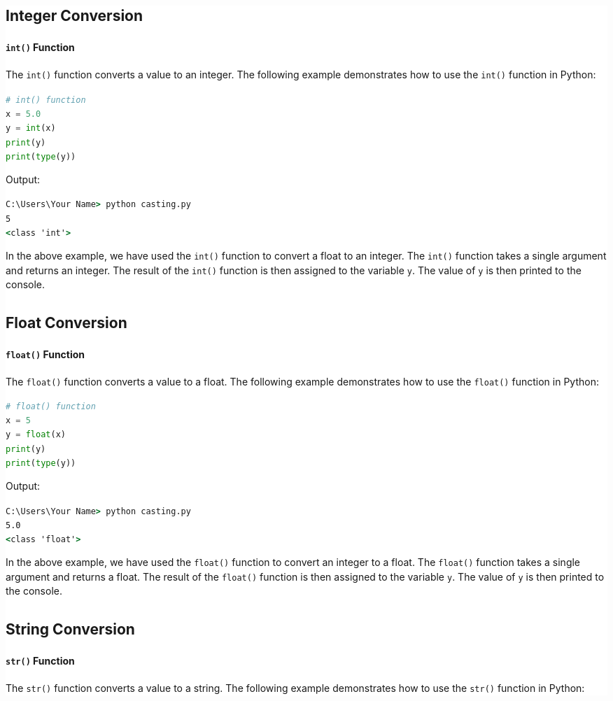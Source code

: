 
## Integer Conversion
#### `int()` Function
The `int()` function converts a value to an integer. The following example demonstrates how to use the `int()` function in Python:

```python title="casting.py" showLineNumbers{1} {3}
# int() function
x = 5.0
y = int(x)
print(y)
print(type(y))
```

Output:

```cmd title="command" showLineNumbers{1} {2-3}
C:\Users\Your Name> python casting.py
5
<class 'int'>
```

In the above example, we have used the `int()` function to convert a float to an integer. The `int()` function takes a single argument and returns an integer. The result of the `int()` function is then assigned to the variable `y`. The value of `y` is then printed to the console.

## Float Conversion
#### `float()` Function
The `float()` function converts a value to a float. The following example demonstrates how to use the `float()` function in Python:

```python title="casting.py" showLineNumbers{1} {3}
# float() function
x = 5
y = float(x)
print(y)
print(type(y))
```

Output:

```cmd title="command" showLineNumbers{1} {2-3}
C:\Users\Your Name> python casting.py
5.0
<class 'float'>
```

In the above example, we have used the `float()` function to convert an integer to a float. The `float()` function takes a single argument and returns a float. The result of the `float()` function is then assigned to the variable `y`. The value of `y` is then printed to the console.

## String Conversion
#### `str()` Function
The `str()` function converts a value to a string. The following example demonstrates how to use the `str()` function in Python:
